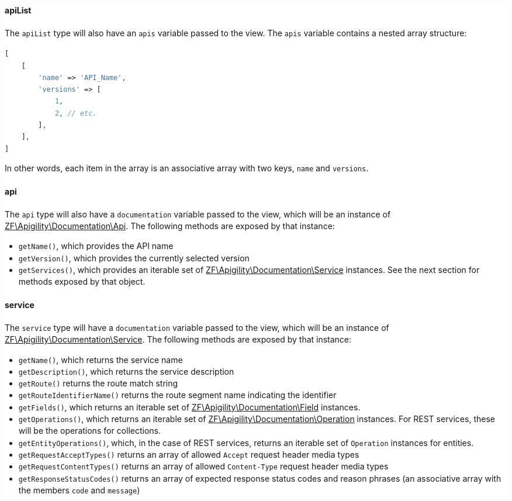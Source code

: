 #### apiList

The `apiList` type will also have an `apis` variable passed to the view. The `apis` variable
contains a nested array structure:

```php
[
    [
        'name' => 'API_Name',
        'versions' => [
            1,
            2, // etc.
        ],
    ],
]
```

In other words, each item in the array is an associative array with two keys, `name` and `versions`.

#### api

The `api` type will also have a `documentation` variable passed to the view, which will be an
instance of
[ZF\Apigility\Documentation\Api](https://github.com/zfcampus/zf-apigility-documentation/blob/master/src/Api.php).
The following methods are exposed by that instance:

- `getName()`, which provides the API name
- `getVersion()`, which provides the currently selected version
- `getServices()`, which provides an iterable set of [ZF\Apigility\Documentation\Service](https://github.com/zfcampus/zf-apigility-documentation/blob/master/src/Service.php)
  instances. See the next section for methods exposed by that object.

#### service

The `service` type will have a `documentation` variable passed to the view, which will be an
instance of [ZF\Apigility\Documentation\Service](https://github.com/zfcampus/zf-apigility-documentation/blob/master/src/Service.php).
The following methods are exposed by that instance:

- `getName()`, which returns the service name
- `getDescription()`, which returns the service description
- `getRoute()` returns the route match string
- `getRouteIdentifierName()` returns the route segment name indicating the identifier
- `getFields()`, which returns an iterable set of
  [ZF\Apigility\Documentation\Field](https://github.com/zfcampus/zf-apigility-documentation/blob/master/src/Field.php) instances.
- `getOperations()`, which returns an iterable set of
  [ZF\Apigility\Documentation\Operation](https://github.com/zfcampus/zf-apigility-documentation/blob/master/src/Operation.php)
  instances. For REST services, these will be the operations for collections.
- `getEntityOperations()`, which, in the case of REST services, returns an iterable set of
  `Operation` instances for entities.
- `getRequestAcceptTypes()` returns an array of allowed `Accept` request header media types
- `getRequestContentTypes()` returns an array of allowed `Content-Type` request header media types
- `getResponseStatusCodes()` returns an array of expected response status codes and reason phrases
  (an associative array with the members `code` and `message`)
